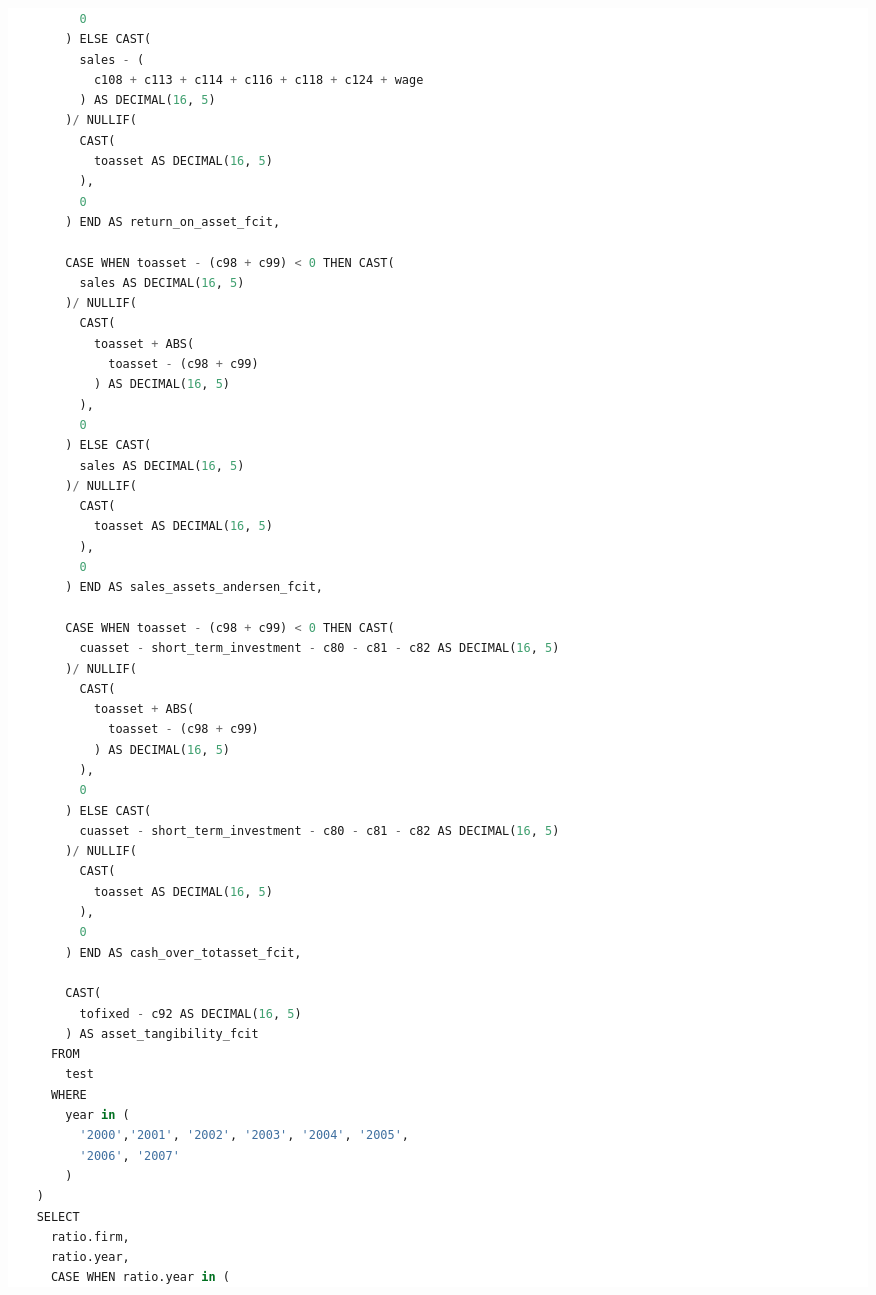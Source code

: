 ```python
          0
        ) ELSE CAST(
          sales - (
            c108 + c113 + c114 + c116 + c118 + c124 + wage
          ) AS DECIMAL(16, 5)
        )/ NULLIF(
          CAST(
            toasset AS DECIMAL(16, 5)
          ), 
          0
        ) END AS return_on_asset_fcit, 
      
        CASE WHEN toasset - (c98 + c99) < 0 THEN CAST(
          sales AS DECIMAL(16, 5)
        )/ NULLIF(
          CAST(
            toasset + ABS(
              toasset - (c98 + c99)
            ) AS DECIMAL(16, 5)
          ), 
          0
        ) ELSE CAST(
          sales AS DECIMAL(16, 5)
        )/ NULLIF(
          CAST(
            toasset AS DECIMAL(16, 5)
          ), 
          0
        ) END AS sales_assets_andersen_fcit,
      
        CASE WHEN toasset - (c98 + c99) < 0 THEN CAST(
          cuasset - short_term_investment - c80 - c81 - c82 AS DECIMAL(16, 5)
        )/ NULLIF(
          CAST(
            toasset + ABS(
              toasset - (c98 + c99)
            ) AS DECIMAL(16, 5)
          ), 
          0
        ) ELSE CAST(
          cuasset - short_term_investment - c80 - c81 - c82 AS DECIMAL(16, 5)
        )/ NULLIF(
          CAST(
            toasset AS DECIMAL(16, 5)
          ), 
          0
        ) END AS cash_over_totasset_fcit, 
      
        CAST(
          tofixed - c92 AS DECIMAL(16, 5)
        ) AS asset_tangibility_fcit 
      FROM 
        test 
      WHERE 
        year in (
          '2000','2001', '2002', '2003', '2004', '2005', 
          '2006', '2007'
        )
    ) 
    SELECT 
      ratio.firm, 
      ratio.year, 
      CASE WHEN ratio.year in (
```
